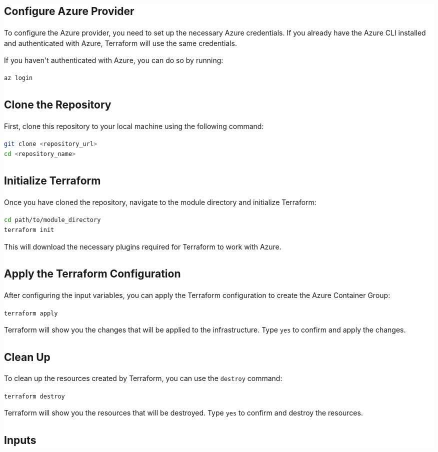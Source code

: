 ## Configure Azure Provider

To configure the Azure provider, you need to set up the necessary Azure credentials. If you already have the Azure CLI installed and authenticated with Azure, Terraform will use the same credentials.

If you haven't authenticated with Azure, you can do so by running:

```bash
az login
```


## Clone the Repository

First, clone this repository to your local machine using the following command:

```bash
git clone <repository_url>
cd <repository_name>
```

## Initialize Terraform

Once you have cloned the repository, navigate to the module directory and initialize Terraform:

```bash
cd path/to/module_directory
terraform init
```

This will download the necessary plugins required for Terraform to work with Azure.

## Apply the Terraform Configuration

After configuring the input variables, you can apply the Terraform configuration to create the Azure Container Group:

```bash
terraform apply
```

Terraform will show you the changes that will be applied to the infrastructure. Type `yes` to confirm and apply the changes.

## Clean Up

To clean up the resources created by Terraform, you can use the `destroy` command:

```bash
terraform destroy
```

Terraform will show you the resources that will be destroyed. Type `yes` to confirm and destroy the resources.


## Inputs
